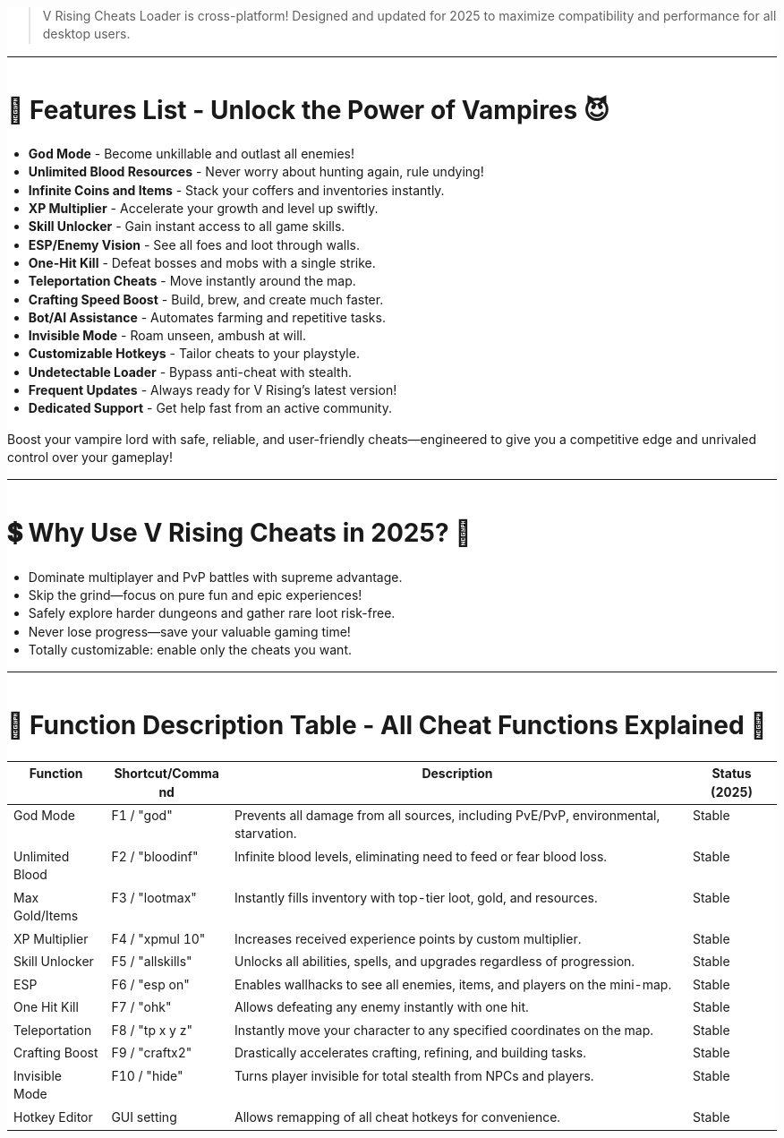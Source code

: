 > V Rising Cheats Loader is cross-platform! Designed and updated for 2025 to maximize compatibility and performance for all desktop users.

---

# 🚀 Features List - Unlock the Power of Vampires 😈

- **God Mode** - Become unkillable and outlast all enemies!
- **Unlimited Blood Resources** - Never worry about hunting again, rule undying!
- **Infinite Coins and Items** - Stack your coffers and inventories instantly.
- **XP Multiplier** - Accelerate your growth and level up swiftly.
- **Skill Unlocker** - Gain instant access to all game skills.
- **ESP/Enemy Vision** - See all foes and loot through walls.
- **One-Hit Kill** - Defeat bosses and mobs with a single strike.
- **Teleportation Cheats** - Move instantly around the map.
- **Crafting Speed Boost** - Build, brew, and create much faster.
- **Bot/AI Assistance** - Automates farming and repetitive tasks.
- **Invisible Mode** - Roam unseen, ambush at will.
- **Customizable Hotkeys** - Tailor cheats to your playstyle.
- **Undetectable Loader** - Bypass anti-cheat with stealth.
- **Frequent Updates** - Always ready for V Rising’s latest version!
- **Dedicated Support** - Get help fast from an active community.

Boost your vampire lord with safe, reliable, and user-friendly cheats—engineered to give you a competitive edge and unrivaled control over your gameplay!

---

# 💲 Why Use V Rising Cheats in 2025? 🌙

- Dominate multiplayer and PvP battles with supreme advantage.
- Skip the grind—focus on pure fun and epic experiences!
- Safely explore harder dungeons and gather rare loot risk-free.
- Never lose progress—save your valuable gaming time!
- Totally customizable: enable only the cheats you want.

---

# 📖 Function Description Table - All Cheat Functions Explained 📝

| Function          | Shortcut/Command   | Description                                                                         | Status (2025)   |
|-------------------|------------------- |-------------------------------------------------------------------------------------|-----------------|
| God Mode          | F1 / "god"         | Prevents all damage from all sources, including PvE/PvP, environmental, starvation. | Stable          |
| Unlimited Blood   | F2 / "bloodinf"    | Infinite blood levels, eliminating need to feed or fear blood loss.                  | Stable          |
| Max Gold/Items    | F3 / "lootmax"     | Instantly fills inventory with top-tier loot, gold, and resources.                   | Stable          |
| XP Multiplier     | F4 / "xpmul 10"    | Increases received experience points by custom multiplier.                           | Stable          |
| Skill Unlocker    | F5 / "allskills"   | Unlocks all abilities, spells, and upgrades regardless of progression.               | Stable          |
| ESP               | F6 / "esp on"      | Enables wallhacks to see all enemies, items, and players on the mini-map.            | Stable          |
| One Hit Kill      | F7 / "ohk"         | Allows defeating any enemy instantly with one hit.                                   | Stable          |
| Teleportation     | F8 / "tp x y z"    | Instantly move your character to any specified coordinates on the map.               | Stable          |
| Crafting Boost    | F9 / "craftx2"     | Drastically accelerates crafting, refining, and building tasks.                      | Stable          |
| Invisible Mode    | F10 / "hide"       | Turns player invisible for total stealth from NPCs and players.                      | Stable          |
| Hotkey Editor     | GUI setting        | Allows remapping of all cheat hotkeys for convenience.                               | Stable          |